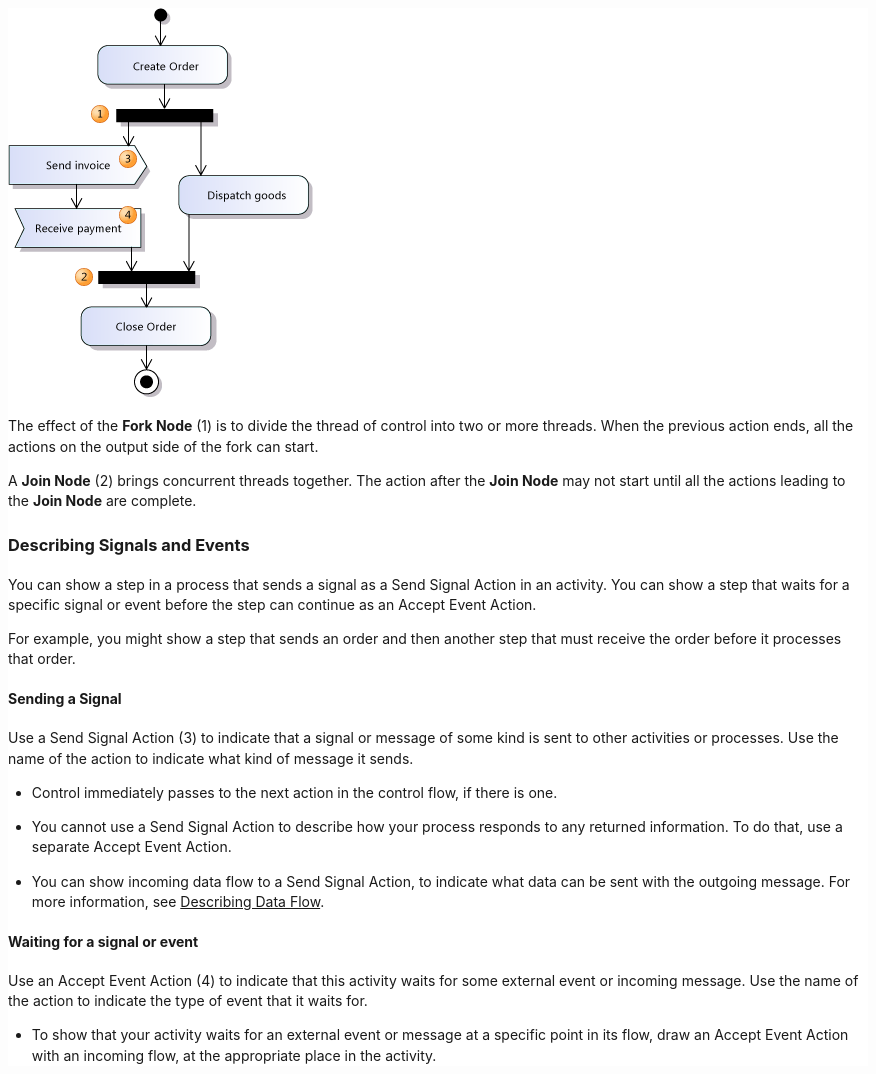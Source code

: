  ![The fork and join nodes show concurrent flows](../modeling/media/uml-actguideconcurrent.png "UML_ActGuideConcurrent")  
  
 The effect of the **Fork Node** (1) is to divide the thread of control into two or more threads. When the previous action ends, all the actions on the output side of the fork can start.  
  
 A **Join Node** (2) brings concurrent threads together. The action after the **Join Node** may not start until all the actions leading to the **Join Node** are complete.  
  
### Describing Signals and Events  
 You can show a step in a process that sends a signal as a Send Signal Action in an activity. You can show a step that waits for a specific signal or event before the step can continue as an Accept Event Action.  
  
 For example, you might show a step that sends an order and then another step that must receive the order before it processes that order.  
  
#### Sending a Signal  
 Use a Send Signal Action (3) to indicate that a signal or message of some kind is sent to other activities or processes. Use the name of the action to indicate what kind of message it sends.  
  
- Control immediately passes to the next action in the control flow, if there is one.  
  
- You cannot use a Send Signal Action to describe how your process responds to any returned information. To do that, use a separate Accept Event Action.  
  
- You can show incoming data flow to a Send Signal Action, to indicate what data can be sent with the outgoing message. For more information, see [Describing Data Flow](#DataFlows).  
  
#### Waiting for a signal or event  
 Use an Accept Event Action (4) to indicate that this activity waits for some external event or incoming message. Use the name of the action to indicate the type of event that it waits for.  
  
- To show that your activity waits for an external event or message at a specific point in its flow, draw an Accept Event Action with an incoming flow, at the appropriate place in the activity.  
  